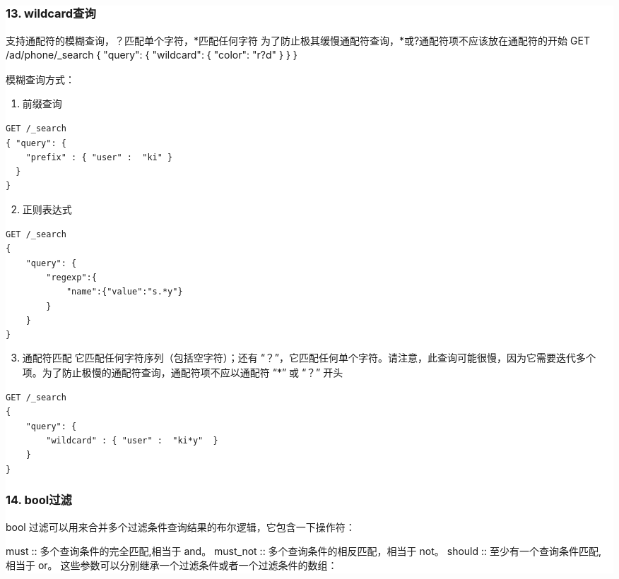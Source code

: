 ### 13. wildcard查询
支持通配符的模糊查询，？匹配单个字符，*匹配任何字符
为了防止极其缓慢通配符查询，*或?通配符项不应该放在通配符的开始
    GET /ad/phone/_search
    {
      "query": {
        "wildcard": {
          "color": "r?d"
        }
      }
    }

模糊查询方式：
1. 前缀查询
```
GET /_search
{ "query": {
    "prefix" : { "user" :  "ki" }
  }
}
```
2. 正则表达式
```
GET /_search
{
    "query": {
        "regexp":{
            "name":{"value":"s.*y"}
        }
    }
}
```
3. 通配符匹配
   它匹配任何字符序列（包括空字符）；还有 “？”，它匹配任何单个字符。请注意，此查询可能很慢，因为它需要迭代多个项。为了防止极慢的通配符查询，通配符项不应以通配符 “*” 或 “？” 开头
```
GET /_search
{
    "query": {
        "wildcard" : { "user" :  "ki*y"  }
    }
}
```



### 14. bool过滤

bool 过滤可以用来合并多个过滤条件查询结果的布尔逻辑，它包含一下操作符：

must :: 多个查询条件的完全匹配,相当于 and。
must_not :: 多个查询条件的相反匹配，相当于 not。
should :: 至少有一个查询条件匹配, 相当于 or。
这些参数可以分别继承一个过滤条件或者一个过滤条件的数组：
